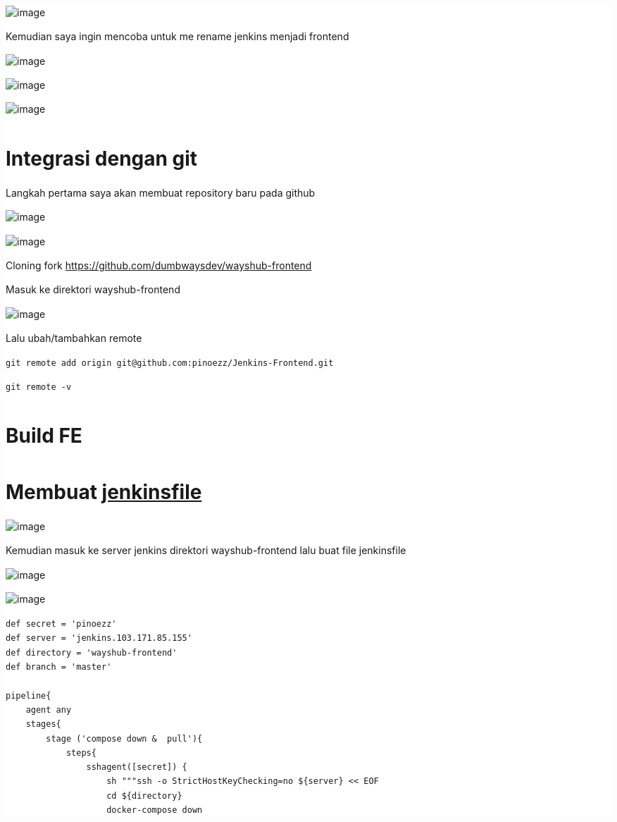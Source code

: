 ![image](https://user-images.githubusercontent.com/106061407/173870174-9039733f-adcb-42e0-8f5d-9daf33fbdc90.png)

Kemudian saya ingin mencoba untuk me rename jenkins menjadi frontend

![image](https://user-images.githubusercontent.com/106061407/173872683-c060787c-bfcf-4f2e-aad6-09fa07cd161d.png)

![image](https://user-images.githubusercontent.com/106061407/173872744-bdb56e4c-9750-4813-8fb7-9727554a2cb1.png)

![image](https://user-images.githubusercontent.com/106061407/173872784-45985579-8c2f-4ac8-864b-f7d7f9416402.png)

# Integrasi dengan git

Langkah pertama saya akan membuat repository baru pada github

![image](https://user-images.githubusercontent.com/106061407/173873473-e11b03f3-bf90-41ea-a0a2-2f331f8a1f1d.png)


![image](https://user-images.githubusercontent.com/106061407/173874159-8d2c8064-758e-4ce0-8ed8-0ccfc6b03977.png)


Cloning fork https://github.com/dumbwaysdev/wayshub-frontend

Masuk ke direktori wayshub-frontend

![image](https://user-images.githubusercontent.com/106061407/173891858-b1b0e448-5148-4d2c-a7cc-11a5d0a22118.png)

Lalu ubah/tambahkan remote

```
git remote add origin git@github.com:pinoezz/Jenkins-Frontend.git
```

```
git remote -v
```

# Build FE

# Membuat [jenkinsfile](https://www.jenkins.io/doc/pipeline/tour/hello-world/)

![image](https://user-images.githubusercontent.com/106061407/173876637-589efdf2-05b8-4606-a182-3299f5823829.png)

Kemudian masuk ke server jenkins direktori wayshub-frontend lalu buat file jenkinsfile

![image](https://user-images.githubusercontent.com/106061407/173875523-a60a7208-d2b7-4e6b-be4e-f48b0398c362.png)

![image](https://user-images.githubusercontent.com/106061407/173880518-782e35e7-e171-4b43-81b9-a3153e6f614f.png)


```
def secret = 'pinoezz'
def server = 'jenkins.103.171.85.155'
def directory = 'wayshub-frontend'
def branch = 'master'

pipeline{
    agent any
    stages{
        stage ('compose down &  pull'){
            steps{
                sshagent([secret]) {
                    sh """ssh -o StrictHostKeyChecking=no ${server} << EOF
                    cd ${directory}
                    docker-compose down
```